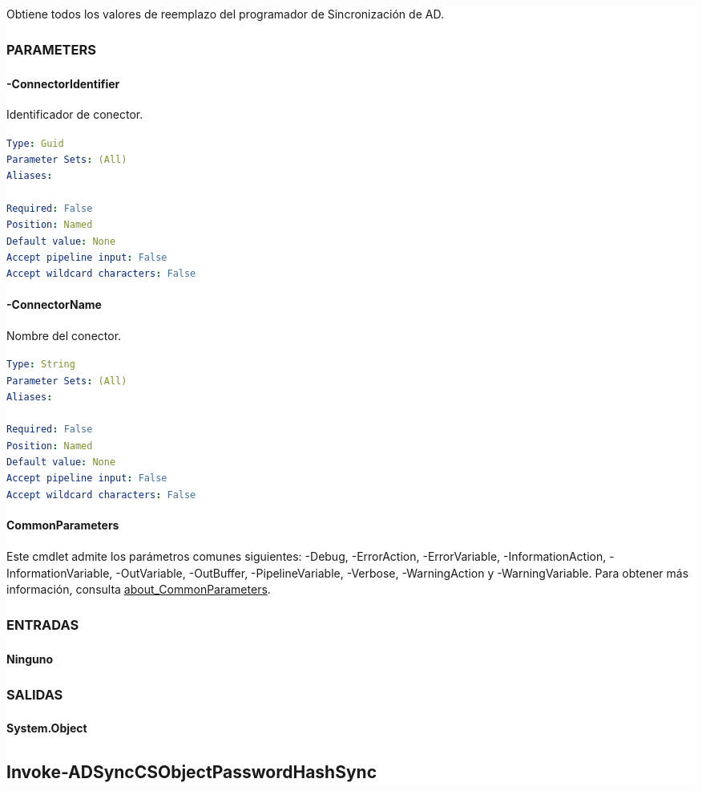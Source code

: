  Obtiene todos los valores de reemplazo del programador de Sincronización de AD.

 ### <a name="parameters"></a>PARAMETERS

 #### <a name="-connectoridentifier"></a>-ConnectorIdentifier
 Identificador de conector.

 ```yaml
 Type: Guid
 Parameter Sets: (All)
 Aliases:

 Required: False
 Position: Named
 Default value: None
 Accept pipeline input: False
 Accept wildcard characters: False
 ```

 #### <a name="-connectorname"></a>-ConnectorName
 Nombre del conector.

 ```yaml
 Type: String
 Parameter Sets: (All)
 Aliases:

 Required: False
 Position: Named
 Default value: None
 Accept pipeline input: False
 Accept wildcard characters: False
 ```

 #### <a name="commonparameters"></a>CommonParameters
 Este cmdlet admite los parámetros comunes siguientes: -Debug, -ErrorAction, -ErrorVariable, -InformationAction, -InformationVariable, -OutVariable, -OutBuffer, -PipelineVariable, -Verbose, -WarningAction y -WarningVariable. Para obtener más información, consulta [about_CommonParameters](/powershell/module/microsoft.powershell.core/about/about_commonparameters).

 ### <a name="inputs"></a>ENTRADAS

 #### <a name="none"></a>Ninguno

 ### <a name="outputs"></a>SALIDAS

 #### <a name="systemobject"></a>System.Object


## <a name="invoke-adsynccsobjectpasswordhashsync"></a>Invoke-ADSyncCSObjectPasswordHashSync
